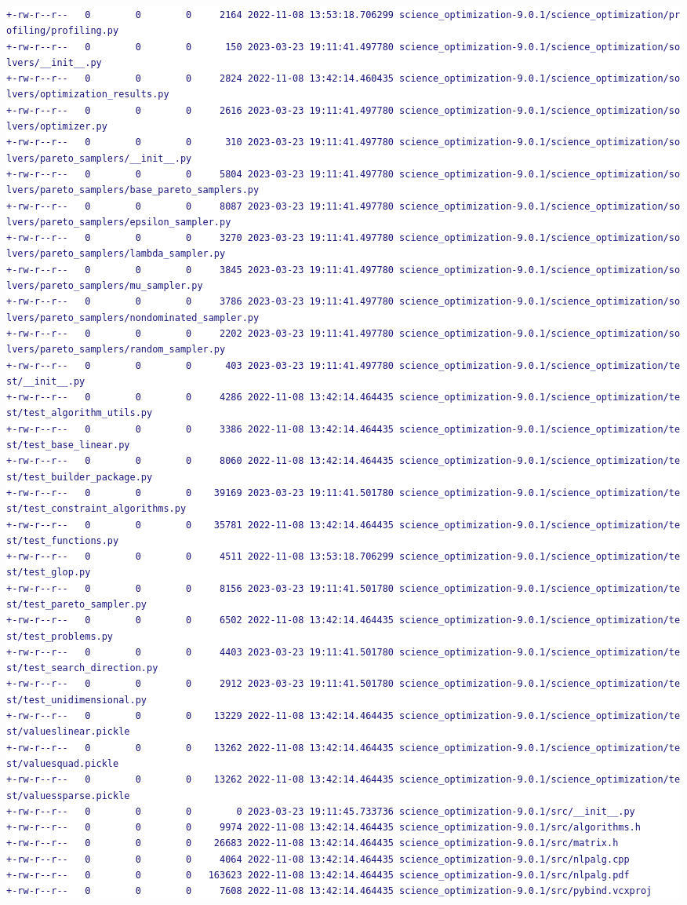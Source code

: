 ```diff
+-rw-r--r--   0        0        0     2164 2022-11-08 13:53:18.706299 science_optimization-9.0.1/science_optimization/profiling/profiling.py
+-rw-r--r--   0        0        0      150 2023-03-23 19:11:41.497780 science_optimization-9.0.1/science_optimization/solvers/__init__.py
+-rw-r--r--   0        0        0     2824 2022-11-08 13:42:14.460435 science_optimization-9.0.1/science_optimization/solvers/optimization_results.py
+-rw-r--r--   0        0        0     2616 2023-03-23 19:11:41.497780 science_optimization-9.0.1/science_optimization/solvers/optimizer.py
+-rw-r--r--   0        0        0      310 2023-03-23 19:11:41.497780 science_optimization-9.0.1/science_optimization/solvers/pareto_samplers/__init__.py
+-rw-r--r--   0        0        0     5804 2023-03-23 19:11:41.497780 science_optimization-9.0.1/science_optimization/solvers/pareto_samplers/base_pareto_samplers.py
+-rw-r--r--   0        0        0     8087 2023-03-23 19:11:41.497780 science_optimization-9.0.1/science_optimization/solvers/pareto_samplers/epsilon_sampler.py
+-rw-r--r--   0        0        0     3270 2023-03-23 19:11:41.497780 science_optimization-9.0.1/science_optimization/solvers/pareto_samplers/lambda_sampler.py
+-rw-r--r--   0        0        0     3845 2023-03-23 19:11:41.497780 science_optimization-9.0.1/science_optimization/solvers/pareto_samplers/mu_sampler.py
+-rw-r--r--   0        0        0     3786 2023-03-23 19:11:41.497780 science_optimization-9.0.1/science_optimization/solvers/pareto_samplers/nondominated_sampler.py
+-rw-r--r--   0        0        0     2202 2023-03-23 19:11:41.497780 science_optimization-9.0.1/science_optimization/solvers/pareto_samplers/random_sampler.py
+-rw-r--r--   0        0        0      403 2023-03-23 19:11:41.497780 science_optimization-9.0.1/science_optimization/test/__init__.py
+-rw-r--r--   0        0        0     4286 2022-11-08 13:42:14.464435 science_optimization-9.0.1/science_optimization/test/test_algorithm_utils.py
+-rw-r--r--   0        0        0     3386 2022-11-08 13:42:14.464435 science_optimization-9.0.1/science_optimization/test/test_base_linear.py
+-rw-r--r--   0        0        0     8060 2022-11-08 13:42:14.464435 science_optimization-9.0.1/science_optimization/test/test_builder_package.py
+-rw-r--r--   0        0        0    39169 2023-03-23 19:11:41.501780 science_optimization-9.0.1/science_optimization/test/test_constraint_algorithms.py
+-rw-r--r--   0        0        0    35781 2022-11-08 13:42:14.464435 science_optimization-9.0.1/science_optimization/test/test_functions.py
+-rw-r--r--   0        0        0     4511 2022-11-08 13:53:18.706299 science_optimization-9.0.1/science_optimization/test/test_glop.py
+-rw-r--r--   0        0        0     8156 2023-03-23 19:11:41.501780 science_optimization-9.0.1/science_optimization/test/test_pareto_sampler.py
+-rw-r--r--   0        0        0     6502 2022-11-08 13:42:14.464435 science_optimization-9.0.1/science_optimization/test/test_problems.py
+-rw-r--r--   0        0        0     4403 2023-03-23 19:11:41.501780 science_optimization-9.0.1/science_optimization/test/test_search_direction.py
+-rw-r--r--   0        0        0     2912 2023-03-23 19:11:41.501780 science_optimization-9.0.1/science_optimization/test/test_unidimensional.py
+-rw-r--r--   0        0        0    13229 2022-11-08 13:42:14.464435 science_optimization-9.0.1/science_optimization/test/valueslinear.pickle
+-rw-r--r--   0        0        0    13262 2022-11-08 13:42:14.464435 science_optimization-9.0.1/science_optimization/test/valuesquad.pickle
+-rw-r--r--   0        0        0    13262 2022-11-08 13:42:14.464435 science_optimization-9.0.1/science_optimization/test/valuessparse.pickle
+-rw-r--r--   0        0        0        0 2023-03-23 19:11:45.733736 science_optimization-9.0.1/src/__init__.py
+-rw-r--r--   0        0        0     9974 2022-11-08 13:42:14.464435 science_optimization-9.0.1/src/algorithms.h
+-rw-r--r--   0        0        0    26683 2022-11-08 13:42:14.464435 science_optimization-9.0.1/src/matrix.h
+-rw-r--r--   0        0        0     4064 2022-11-08 13:42:14.464435 science_optimization-9.0.1/src/nlpalg.cpp
+-rw-r--r--   0        0        0   163623 2022-11-08 13:42:14.464435 science_optimization-9.0.1/src/nlpalg.pdf
+-rw-r--r--   0        0        0     7608 2022-11-08 13:42:14.464435 science_optimization-9.0.1/src/pybind.vcxproj
```